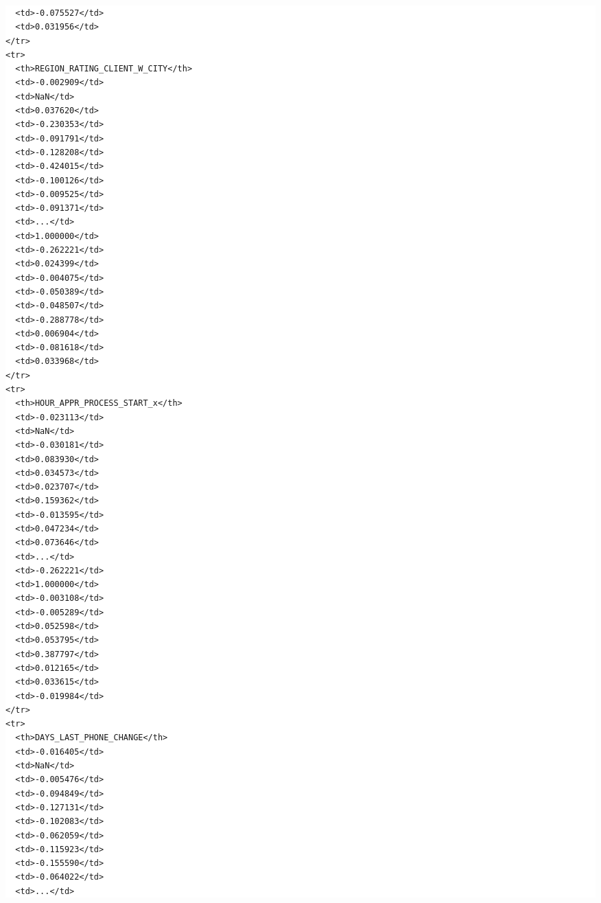       <td>-0.075527</td>
      <td>0.031956</td>
    </tr>
    <tr>
      <th>REGION_RATING_CLIENT_W_CITY</th>
      <td>-0.002909</td>
      <td>NaN</td>
      <td>0.037620</td>
      <td>-0.230353</td>
      <td>-0.091791</td>
      <td>-0.128208</td>
      <td>-0.424015</td>
      <td>-0.100126</td>
      <td>-0.009525</td>
      <td>-0.091371</td>
      <td>...</td>
      <td>1.000000</td>
      <td>-0.262221</td>
      <td>0.024399</td>
      <td>-0.004075</td>
      <td>-0.050389</td>
      <td>-0.048507</td>
      <td>-0.288778</td>
      <td>0.006904</td>
      <td>-0.081618</td>
      <td>0.033968</td>
    </tr>
    <tr>
      <th>HOUR_APPR_PROCESS_START_x</th>
      <td>-0.023113</td>
      <td>NaN</td>
      <td>-0.030181</td>
      <td>0.083930</td>
      <td>0.034573</td>
      <td>0.023707</td>
      <td>0.159362</td>
      <td>-0.013595</td>
      <td>0.047234</td>
      <td>0.073646</td>
      <td>...</td>
      <td>-0.262221</td>
      <td>1.000000</td>
      <td>-0.003108</td>
      <td>-0.005289</td>
      <td>0.052598</td>
      <td>0.053795</td>
      <td>0.387797</td>
      <td>0.012165</td>
      <td>0.033615</td>
      <td>-0.019984</td>
    </tr>
    <tr>
      <th>DAYS_LAST_PHONE_CHANGE</th>
      <td>-0.016405</td>
      <td>NaN</td>
      <td>-0.005476</td>
      <td>-0.094849</td>
      <td>-0.127131</td>
      <td>-0.102083</td>
      <td>-0.062059</td>
      <td>-0.115923</td>
      <td>-0.155590</td>
      <td>-0.064022</td>
      <td>...</td>